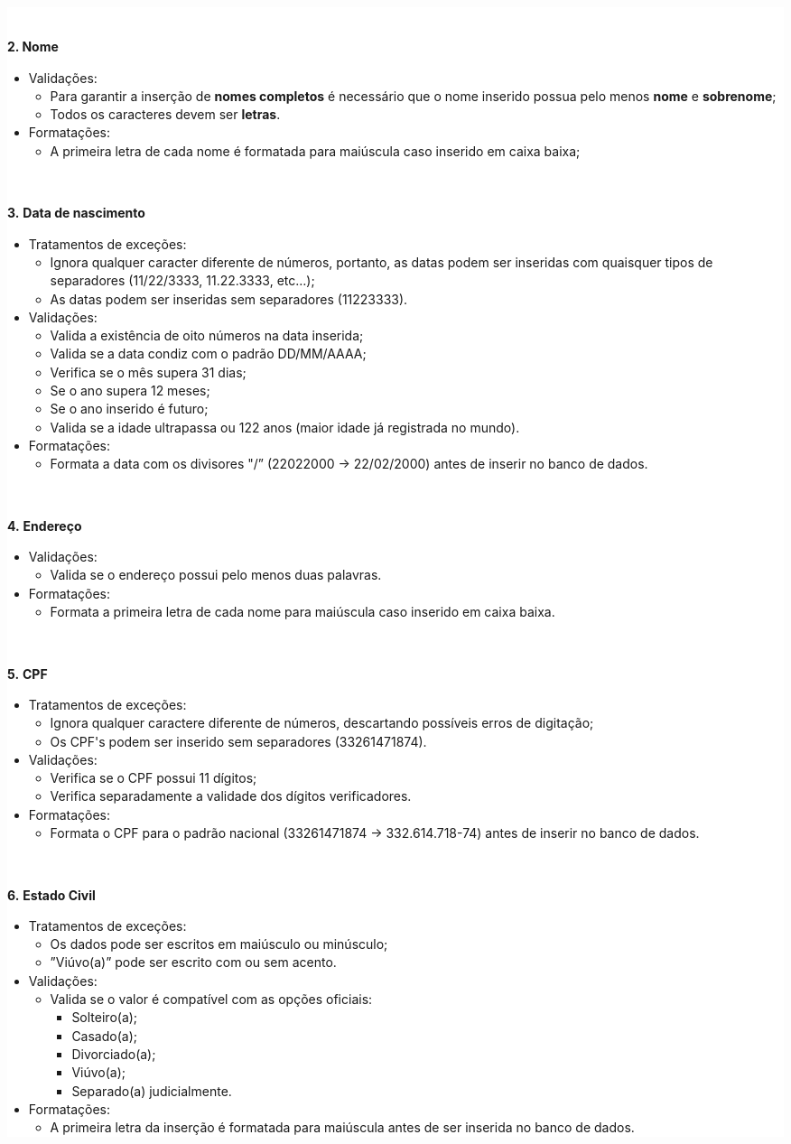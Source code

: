 <br>

**2. Nome**

- Validações:
    - Para garantir a inserção de **nomes completos** é necessário que o nome inserido possua pelo menos **nome** e **sobrenome**;
    - Todos os caracteres devem ser **letras**.
- Formatações:
    - A primeira letra de cada nome é formatada para maiúscula caso inserido em caixa baixa;

<br>

**3.** **Data de nascimento**

- Tratamentos de exceções:
    - Ignora qualquer caracter diferente de números, portanto, as datas podem ser inseridas com quaisquer tipos de separadores (11/22/3333, 11.22.3333, etc…);
    - As datas podem ser inseridas sem separadores (11223333).
- Validações:
    - Valida a existência de oito números na data inserida;
    - Valida se a data condiz com o padrão DD/MM/AAAA;
    - Verifica se o mês supera 31 dias;
    - Se o ano supera 12 meses;
    - Se o ano inserido é futuro;
    - Valida se a idade ultrapassa ou 122 anos (maior idade já registrada no mundo).
- Formatações:
    - Formata a data com os divisores "/” (22022000 → 22/02/2000) antes de inserir no banco de dados.

<br>

**4.** **Endereço**

- Validações:
    - Valida se o endereço possui pelo menos duas palavras.
- Formatações:
    - Formata a primeira letra de cada nome para maiúscula caso inserido em caixa baixa.

<br>

**5.** **CPF**

- Tratamentos de exceções:
    - Ignora qualquer caractere diferente de números, descartando possíveis erros de digitação;
    - Os CPF's podem ser inserido sem separadores (33261471874).
- Validações:
    - Verifica se o CPF possui 11 dígitos;
    - Verifica separadamente a validade dos dígitos verificadores.
- Formatações:
    - Formata o CPF para o padrão nacional (33261471874 → 332.614.718-74) antes de inserir no banco de dados.
 
<br>

**6.** **Estado Civil**

- Tratamentos de exceções:
    - Os dados pode ser escritos em maiúsculo ou minúsculo;
    - ”Viúvo(a)” pode ser escrito com ou sem acento.
- Validações:
    - Valida se o valor é compatível com as opções oficiais:
        - Solteiro(a);
        - Casado(a);
        - Divorciado(a);
        - Viúvo(a);
        - Separado(a) judicialmente.
- Formatações:
    - A primeira letra da inserção é formatada para maiúscula antes de ser inserida no banco de dados.
